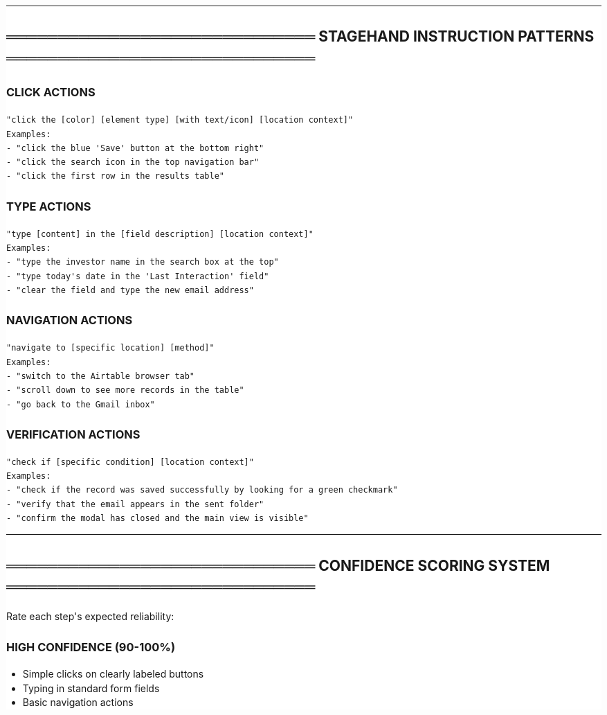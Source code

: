 ```json
```

---

## ══════════════════════════════  STAGEHAND INSTRUCTION PATTERNS  ══════════════════════════════

### **CLICK ACTIONS**
```
"click the [color] [element type] [with text/icon] [location context]"
Examples:
- "click the blue 'Save' button at the bottom right"
- "click the search icon in the top navigation bar"
- "click the first row in the results table"
```

### **TYPE ACTIONS**  
```
"type [content] in the [field description] [location context]"
Examples:
- "type the investor name in the search box at the top"
- "type today's date in the 'Last Interaction' field"
- "clear the field and type the new email address"
```

### **NAVIGATION ACTIONS**
```
"navigate to [specific location] [method]"
Examples:
- "switch to the Airtable browser tab"
- "scroll down to see more records in the table"
- "go back to the Gmail inbox"
```

### **VERIFICATION ACTIONS**
```
"check if [specific condition] [location context]"
Examples:
- "check if the record was saved successfully by looking for a green checkmark"
- "verify that the email appears in the sent folder"
- "confirm the modal has closed and the main view is visible"
```

---

## ══════════════════════════════  CONFIDENCE SCORING SYSTEM  ══════════════════════════════

Rate each step's expected reliability:

### **HIGH CONFIDENCE (90-100%)**
- Simple clicks on clearly labeled buttons
- Typing in standard form fields
- Basic navigation actions
